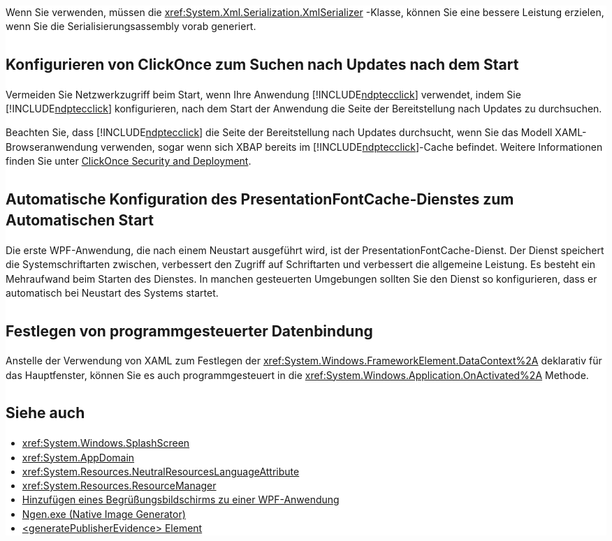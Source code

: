  Wenn Sie verwenden, müssen die <xref:System.Xml.Serialization.XmlSerializer> -Klasse, können Sie eine bessere Leistung erzielen, wenn Sie die Serialisierungsassembly vorab generiert.  
  
## <a name="configure-clickonce-to-check-for-updates-after-startup"></a>Konfigurieren von ClickOnce zum Suchen nach Updates nach dem Start  
 Vermeiden Sie Netzwerkzugriff beim Start, wenn Ihre Anwendung [!INCLUDE[ndptecclick](../../../../includes/ndptecclick-md.md)] verwendet, indem Sie [!INCLUDE[ndptecclick](../../../../includes/ndptecclick-md.md)] konfigurieren, nach dem Start der Anwendung die Seite der Bereitstellung nach Updates zu durchsuchen.  
  
 Beachten Sie, dass [!INCLUDE[ndptecclick](../../../../includes/ndptecclick-md.md)] die Seite der Bereitstellung nach Updates durchsucht, wenn Sie das Modell XAML-Browseranwendung verwenden, sogar wenn sich XBAP bereits im [!INCLUDE[ndptecclick](../../../../includes/ndptecclick-md.md)]-Cache befindet. Weitere Informationen finden Sie unter [ClickOnce Security and Deployment](/visualstudio/deployment/clickonce-security-and-deployment).  
  
## <a name="configure-the-presentationfontcache-service-to-start-automatically"></a>Automatische Konfiguration des PresentationFontCache-Dienstes zum Automatischen Start  
 Die erste WPF-Anwendung, die nach einem Neustart ausgeführt wird, ist der PresentationFontCache-Dienst. Der Dienst speichert die Systemschriftarten zwischen, verbessert den Zugriff auf Schriftarten und verbessert die allgemeine Leistung. Es besteht ein Mehraufwand beim Starten des Dienstes. In manchen gesteuerten Umgebungen sollten Sie den Dienst so konfigurieren, dass er automatisch bei Neustart des Systems startet.  
  
## <a name="set-data-binding-programmatically"></a>Festlegen von programmgesteuerter Datenbindung  
 Anstelle der Verwendung von XAML zum Festlegen der <xref:System.Windows.FrameworkElement.DataContext%2A> deklarativ für das Hauptfenster, können Sie es auch programmgesteuert in die <xref:System.Windows.Application.OnActivated%2A> Methode.  
  
## <a name="see-also"></a>Siehe auch
- <xref:System.Windows.SplashScreen>
- <xref:System.AppDomain>
- <xref:System.Resources.NeutralResourcesLanguageAttribute>
- <xref:System.Resources.ResourceManager>
- [Hinzufügen eines Begrüßungsbildschirms zu einer WPF-Anwendung](../../../../docs/framework/wpf/app-development/how-to-add-a-splash-screen-to-a-wpf-application.md)
- [Ngen.exe (Native Image Generator)](../../../../docs/framework/tools/ngen-exe-native-image-generator.md)
- [\<generatePublisherEvidence> Element](../../../../docs/framework/configure-apps/file-schema/runtime/generatepublisherevidence-element.md)
